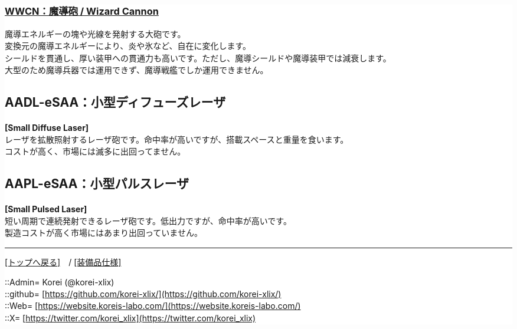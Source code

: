

### [WWCN：魔導砲 / Wizard Cannon](wizard/readme.md)  
  
魔導エネルギーの塊や光線を発射する大砲です。  
変換元の魔導エネルギーにより、炎や氷など、自在に変化します。  
シールドを貫通し、厚い装甲への貫通力も高いです。ただし、魔導シールドや魔導装甲では減衰します。  
大型のため魔導兵器では運用できず、魔導戦艦でしか運用できません。  








## AADL-eSAA：小型ディフューズレーザ
**[Small Diffuse Laser]**  
レーザを拡散照射するレーザ砲です。命中率が高いですが、搭載スペースと重量を食います。  
コストが高く、市場には滅多に出回ってません。  

## AAPL-eSAA：小型パルスレーザ
**[Small Pulsed Laser]**  
短い周期で連続発射できるレーザ砲です。低出力ですが、命中率が高いです。  
製造コストが高く市場にはあまり出回っていません。  





***
[[トップへ戻る]](/readme.md)　/
[[装備品仕様]](/equip/readme.md)  
  
::Admin= Korei (@korei-xlix)  
::github= [https://github.com/korei-xlix/](https://github.com/korei-xlix/)  
::Web= [https://website.koreis-labo.com/](https://website.koreis-labo.com/)  
::X= [https://twitter.com/korei_xlix](https://twitter.com/korei_xlix)  
